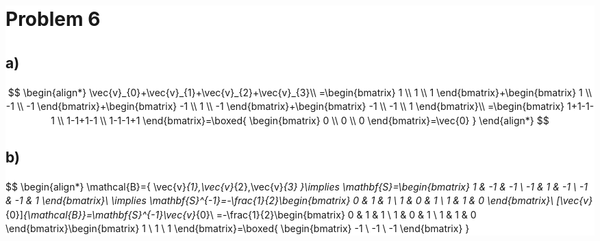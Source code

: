 # Problem 6
## a)
$$
\begin{align*}
\vec{v}_{0}+\vec{v}_{1}+\vec{v}_{2}+\vec{v}_{3}\\
=\begin{bmatrix}
1 \\
1 \\
1
\end{bmatrix}+\begin{bmatrix}
1 \\
-1 \\
-1
\end{bmatrix}+\begin{bmatrix}
-1 \\
1 \\
-1
\end{bmatrix}+\begin{bmatrix}
-1 \\
-1 \\
1
\end{bmatrix}\\
=\begin{bmatrix}
1+1-1-1 \\
1-1+1-1 \\
1-1-1+1
\end{bmatrix}=\boxed{ \begin{bmatrix}
0 \\
0 \\
0
\end{bmatrix}=\vec{0} }
\end{align*}
$$
## b)
$$
\begin{align*}
\mathcal{B}=\{ \vec{v}_{1},\vec{v}_{2},\vec{v}_{3} \}\implies \mathbf{S}=\begin{bmatrix}
1 & -1 & -1 \\
-1 & 1 & -1 \\
-1 & -1 & 1
\end{bmatrix}\\
\implies \mathbf{S}^{-1}=-\frac{1}{2}\begin{bmatrix}
0 & 1 & 1 \\
1 & 0 & 1 \\
1 & 1 & 0
\end{bmatrix}\\
[\vec{v}_{0}]_{\mathcal{B}}=\mathbf{S}^{-1}\vec{v}_{0}\\
=-\frac{1}{2}\begin{bmatrix}
0 & 1 & 1 \\
1 & 0 & 1 \\
1 & 1 & 0
\end{bmatrix}\begin{bmatrix}
1 \\
1 \\
1
\end{bmatrix}=\boxed{ \begin{bmatrix}
-1 \\
-1 \\
-1
\end{bmatrix} }